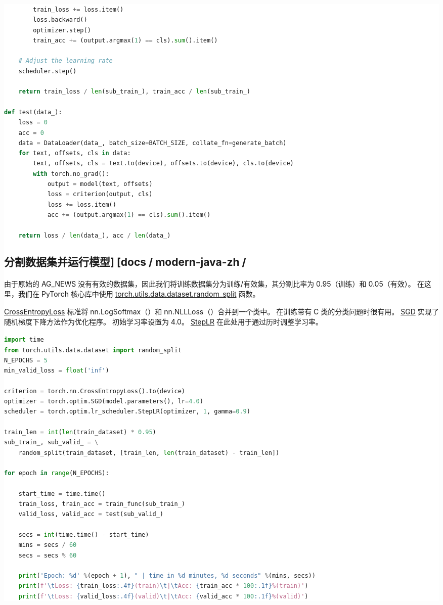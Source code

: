 ```py
        train_loss += loss.item()
        loss.backward()
        optimizer.step()
        train_acc += (output.argmax(1) == cls).sum().item()

    # Adjust the learning rate
    scheduler.step()

    return train_loss / len(sub_train_), train_acc / len(sub_train_)

def test(data_):
    loss = 0
    acc = 0
    data = DataLoader(data_, batch_size=BATCH_SIZE, collate_fn=generate_batch)
    for text, offsets, cls in data:
        text, offsets, cls = text.to(device), offsets.to(device), cls.to(device)
        with torch.no_grad():
            output = model(text, offsets)
            loss = criterion(output, cls)
            loss += loss.item()
            acc += (output.argmax(1) == cls).sum().item()

    return loss / len(data_), acc / len(data_)

```

## 分割数据集并运行模型] [docs / modern-java-zh /

由于原始的 AG_NEWS 没有有效的数据集，因此我们将训练数据集分为训练/有效集，其分割比率为 0.95（训练）和 0.05（有效）。 在这里，我们在 PyTorch 核心库中使用 [torch.utils.data.dataset.random_split](https://pytorch.org/docs/stable/data.html?highlight=random_split#torch.utils.data.random_split) 函数。

[CrossEntropyLoss](https://pytorch.org/docs/stable/nn.html?highlight=crossentropyloss#torch.nn.CrossEntropyLoss) 标准将 nn.LogSoftmax（）和 nn.NLLLoss（）合并到一个类中。 在训练带有 C 类的分类问题时很有用。 [SGD](https://pytorch.org/docs/stable/_modules/torch/optim/sgd.html) 实现了随机梯度下降方法作为优化程序。 初始学习率设置为 4.0。 [StepLR](https://pytorch.org/docs/master/_modules/torch/optim/lr_scheduler.html#StepLR) 在此处用于通过历时调整学习率。

```py
import time
from torch.utils.data.dataset import random_split
N_EPOCHS = 5
min_valid_loss = float('inf')

criterion = torch.nn.CrossEntropyLoss().to(device)
optimizer = torch.optim.SGD(model.parameters(), lr=4.0)
scheduler = torch.optim.lr_scheduler.StepLR(optimizer, 1, gamma=0.9)

train_len = int(len(train_dataset) * 0.95)
sub_train_, sub_valid_ = \
    random_split(train_dataset, [train_len, len(train_dataset) - train_len])

for epoch in range(N_EPOCHS):

    start_time = time.time()
    train_loss, train_acc = train_func(sub_train_)
    valid_loss, valid_acc = test(sub_valid_)

    secs = int(time.time() - start_time)
    mins = secs / 60
    secs = secs % 60

    print('Epoch: %d' %(epoch + 1), " | time in %d minutes, %d seconds" %(mins, secs))
    print(f'\tLoss: {train_loss:.4f}(train)\t|\tAcc: {train_acc * 100:.1f}%(train)')
    print(f'\tLoss: {valid_loss:.4f}(valid)\t|\tAcc: {valid_acc * 100:.1f}%(valid)')
```